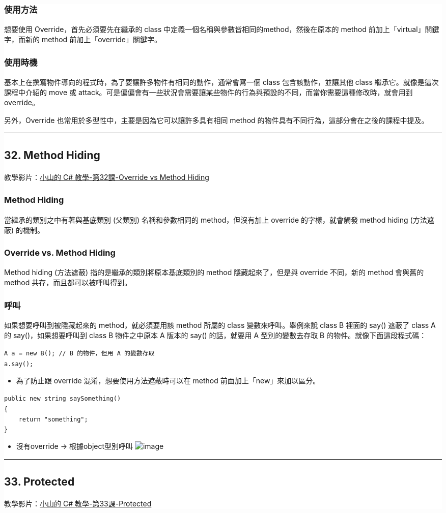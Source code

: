 ### 使用方法
想要使用 Override，首先必須要先在繼承的 class 中定義一個名稱與參數皆相同的method，然後在原本的 method 前加上「virtual」關鍵字，而新的 method 前加上「override」關鍵字。

### 使用時機
基本上在撰寫物件導向的程式時，為了要讓許多物件有相同的動作，通常會寫一個 class 包含該動作，並讓其他 class 繼承它。就像是這次課程中介紹的 move 或 attack。可是偏偏會有一些狀況會需要讓某些物件的行為與預設的不同，而當你需要這種修改時，就會用到 override。

另外，Override 也常用於多型性中，主要是因為它可以讓許多具有相同 method 的物件具有不同行為，這部分會在之後的課程中提及。


---


## 32. Method Hiding

教學影片：[小山的 C# 教學-第32課-Override vs Method Hiding
](https://youtu.be/E2JszJ4czyo?si=Gm_wL-bBqdWHMdTI)

### Method Hiding
當繼承的類別之中有著與基底類別 (父類別) 名稱和參數相同的 method，但沒有加上 override 的字樣，就會觸發 method hiding (方法遮蔽) 的機制。

### Override vs. Method Hiding
 Method hiding (方法遮蔽) 指的是繼承的類別將原本基底類別的 method 隱藏起來了，但是與 override 不同，新的 method 會與舊的 method 共存，而且都可以被呼叫得到。

### 呼叫
如果想要呼叫到被隱藏起來的 method，就必須要用該 method 所屬的 class 變數來呼叫。舉例來說 class B 裡面的 say() 遮蔽了 class A 的 say()，如果想要呼叫到 class B 物件之中原本 A 版本的 say() 的話，就要用 A 型別的變數去存取 B 的物件。就像下面這段程式碼：

```
A a = new B(); // B 的物件，但用 A 的變數存取
a.say();
```
* 為了防止跟 override 混淆，想要使用方法遮蔽時可以在 method 前面加上「new」來加以區分。
```
public new string saySomething()
{
    return "something";
}
```
* 沒有override -> 根據object型別呼叫
![image](https://hackmd.io/_uploads/Byz4_9cvT.png)



---

## 33. Protected

教學影片：[小山的 C# 教學-第33課-Protected
](https://youtu.be/P7zOcuftpZw?si=-BffmTSrz-4Mi6_u)
